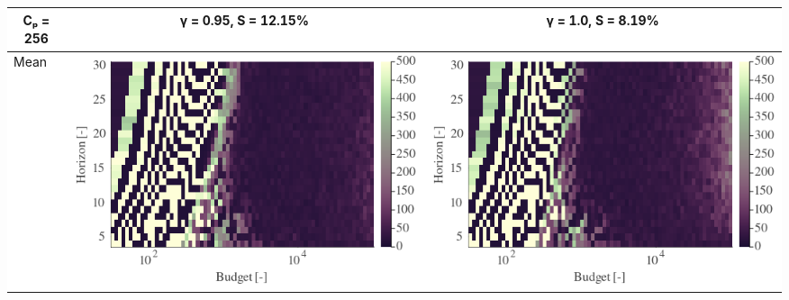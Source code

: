 | Cₚ = 256 | γ = 0.95, S = 12.15% | γ = 1.0, S = 8.19% | 
| --- | --- | --- | 
| Mean | ![](fig/sp_AO/mean_g_0.95_cp_256.png) | ![](fig/sp_AO/mean_g_1.0_cp_256.png) | 